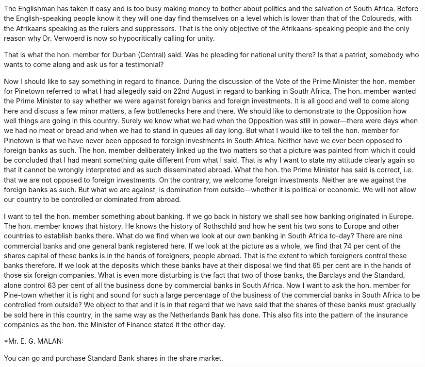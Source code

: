 <block name="quote">The Englishman has taken it easy and is too busy making money to bother about politics and the salvation of South Africa. Before the English-speaking people know it they will one day find themselves on a level which is lower than that of the Coloureds, with the Afrikaans speaking as the rulers and suppressors. That is the only objective of the Afrikaans-speaking people and the only reason why Dr. Verwoerd is now so hypocritically calling for unity.</block>

<p>That is what the hon. member for Durban (Central) said. Was he pleading for national unity there&#x003F; Is that a patriot, somebody who wants to come along and ask us for a testimonial&#x003F;</p>

<p>Now I should like to say something in regard to finance. During the discussion of the Vote of the Prime Minister the hon. member for Pinetown referred to what I had allegedly said on 22nd August in regard to banking in South Africa. The hon. member wanted the Prime Minister to say whether we were against foreign banks and foreign investments. It is all good and well to come along here and discuss a few minor matters, a few bottlenecks here and there. We should like to demonstrate to the Opposition how well things are going in this country. Surely we know what we had when the Opposition was still in power&#x2014;there were days when we had no meat or bread and when we had to stand in queues all day long. But what I would like to tell the hon. member for Pinetown is that we have never been opposed to foreign investments in South Africa. Neither have we ever been opposed to foreign banks as such. The hon. member deliberately linked up the two matters so that a picture was painted from which it could be concluded that I had meant something quite different from what I said. That is why I want to state my attitude clearly again so that it cannot be wrongly interpreted and as such disseminated abroad. What the hon. the Prime Minister has said is correct, i.e. that we are not opposed to foreign investments. On the contrary, we welcome foreign investments. Neither are we against the foreign banks as such. But what we are against, is domination from outside&#x2014;whether it is political or economic. We will not allow our country to be controlled or dominated from abroad.</p>

<p>I want to tell the hon. member something about banking. If we go back in history we shall see how banking originated in Europe. The hon. member knows that history. He knows the history of Rothschild and how he sent his two sons to Europe and other countries to establish banks there. What do we find when we look at our own banking in South Africa to-day&#x003F; There are nine commercial banks and one general bank registered here. If we look at the picture as a whole, we find that 74 per cent of the shares capital of these banks is in the hands of foreigners, people abroad. That is the extent to which foreigners control these banks therefore. If we look at the deposits which these banks have at their disposal we find that 65 per cent are in the <span class="col_4369-4370" refersTo="page_0764"/>hands of those six foreign companies. What is even more disturbing is the fact that two of those banks, the Barclays and the Standard, alone control 63 per cent of all the business done by commercial banks in South Africa. Now I want to ask the hon. member for Pine-town whether it is right and sound for such a large percentage of the business of the commercial banks in South Africa to be controlled from outside&#x003F; We object to that and it is in that regard that we have said that the shares of these banks must gradually be sold here in this country, in the same way as the Netherlands Bank has done. This also fits into the pattern of the insurance companies as the hon. the Minister of Finance stated it the other day.</p>

</speech>

<speech by="#malan">

<from>*Mr. <person refersTo="hansard_za">E. G. MALAN</person>:</from>

<p>You can go and purchase Standard Bank shares in the share market.</p>

</speech>

<speech by="#van_zyl">
